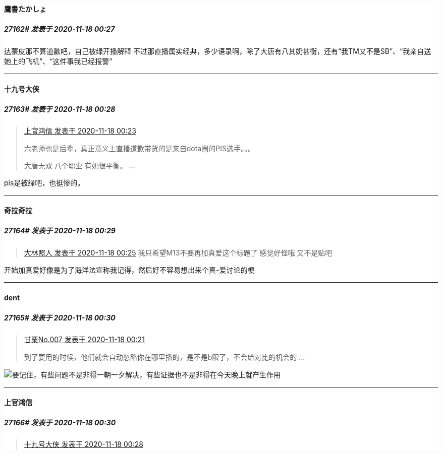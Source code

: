 ####  鷹書たかしょ  
##### 27162#       发表于 2020-11-18 00:27


达蒙皮那不算道歉吧，自己被绿开播解释
不过那直播属实经典，多少语录啊，除了大唐有八其奶甚衡，还有“我TM又不是SB”、“我亲自送她上的飞机”、“这件事我已经报警”


*****

####  十九号大侠  
##### 27163#       发表于 2020-11-18 00:28


<blockquote><a href="httphttps://bbs.saraba1st.com/2b/forum.php?mod=redirect&amp;goto=findpost&amp;pid=49429352&amp;ptid=1945537" target="_blank">上官鸿信 发表于 2020-11-18 00:23</a>

六老师也是后辈，真正意义上直播道歉带货的是来自dota圈的PIS选手。。。


大唐无双 八个职业 有奶很平衡。 ...</blockquote>
pis是被绿吧，也挺惨的。


*****

####  奇拉奇拉  
##### 27164#       发表于 2020-11-18 00:29


<blockquote><a href="httphttps://bbs.saraba1st.com/2b/forum.php?mod=redirect&amp;goto=findpost&amp;pid=49429379&amp;ptid=1945537" target="_blank">大林照人 发表于 2020-11-18 00:25</a>
我只希望M13不要再加真爱这个标题了 感觉好怪哦 又不是贴吧</blockquote>
开始加真爱好像是为了海洋法宣称我记得，然后好不容易想出来个真-爱讨论的梗


*****

####  dent  
##### 27165#       发表于 2020-11-18 00:30


<blockquote><a href="httphttps://bbs.saraba1st.com/2b/forum.php?mod=redirect&amp;goto=findpost&amp;pid=49429335&amp;ptid=1945537" target="_blank">甘栗No.007 发表于 2020-11-18 00:21</a>

到了要用的时候，他们就会自动忽略你在哪里播的，是不是b限了，不会给对比的机会的 ...</blockquote>
<img src="https://static.saraba1st.com/image/smiley/face2017/067.png" referrerpolicy="no-referrer">要记住，有些问题不是非得一朝一夕解决，有些证据也不是非得在今天晚上就产生作用


*****

####  上官鸿信  
##### 27166#       发表于 2020-11-18 00:30


<blockquote><a href="httphttps://bbs.saraba1st.com/2b/forum.php?mod=redirect&amp;goto=findpost&amp;pid=49429409&amp;ptid=1945537" target="_blank">十九号大侠 发表于 2020-11-18 00:28</a>
